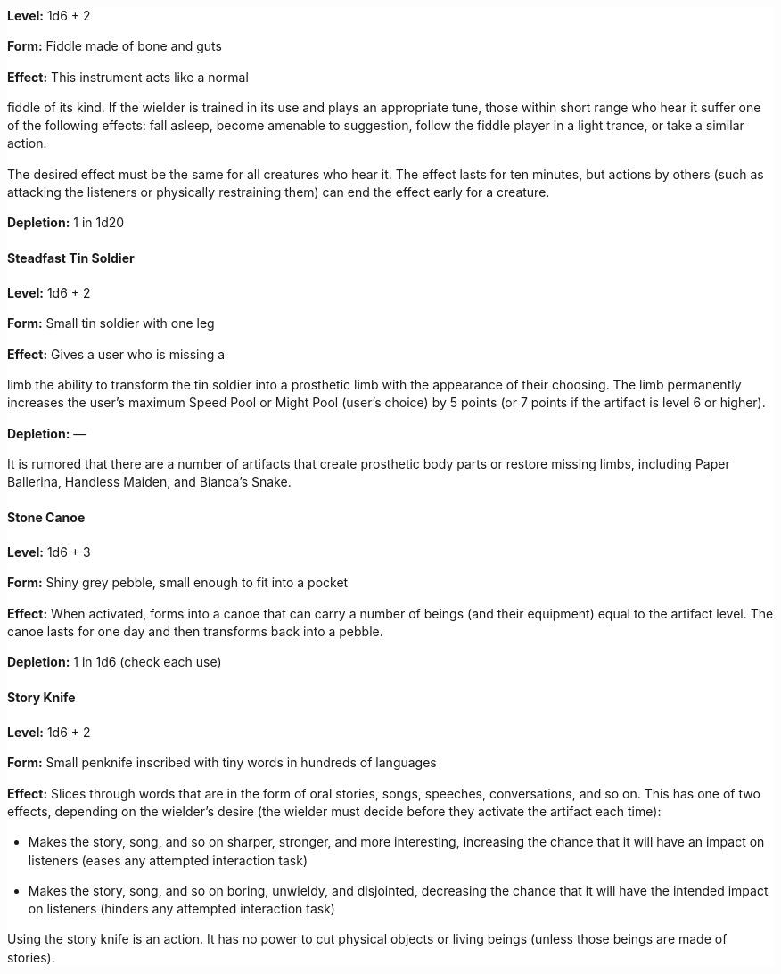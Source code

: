 **Level:** 1d6 + 2

**Form:** Fiddle made of bone and guts

**Effect:** This instrument acts like a normal

fiddle of its kind. If the wielder is trained in its use and plays an appropriate tune, those within short range who hear it suffer one of the following effects: fall asleep, become amenable to suggestion, follow the fiddle player in a light trance, or take a similar action.

The desired effect must be the same for all creatures who hear it. The effect lasts for ten minutes, but actions by others (such as attacking the listeners or physically restraining them) can end the effect early for a creature.

**Depletion:** 1 in 1d20

#### Steadfast Tin Soldier

**Level:** 1d6 + 2

**Form:** Small tin soldier with one leg

**Effect:** Gives a user who is missing a

limb the ability to transform the tin soldier into a prosthetic limb with the appearance of their choosing. The limb permanently increases the user’s maximum Speed Pool or Might Pool (user’s choice) by 5 points (or 7 points if the artifact is level 6 or higher).

**Depletion:** —

It is rumored that there are a number of artifacts that create prosthetic body parts or restore missing limbs, including Paper Ballerina, Handless Maiden, and Bianca’s Snake.

#### Stone Canoe

**Level:** 1d6 + 3

**Form:** Shiny grey pebble, small enough to fit into a pocket

**Effect:** When activated, forms into a canoe that can carry a number of beings (and their equipment) equal to the artifact level. The canoe lasts for one day and then transforms back into a pebble.

**Depletion:** 1 in 1d6 (check each use)

#### Story Knife

**Level:** 1d6 + 2

**Form:** Small penknife inscribed with tiny words in hundreds of languages

**Effect:** Slices through words that are in the form of oral stories, songs, speeches, conversations, and so on. This has one of two effects, depending on the wielder’s desire (the wielder must decide before they activate the artifact each time):

* Makes the story, song, and so on sharper, stronger, and more interesting, increasing the chance that it will have an impact on listeners (eases any attempted interaction task)

* Makes the story, song, and so on boring, unwieldy, and disjointed, decreasing the chance that it will have the intended impact on listeners (hinders any attempted interaction task)

Using the story knife is an action. It has no power to cut physical objects or living beings (unless those beings are made of stories).
